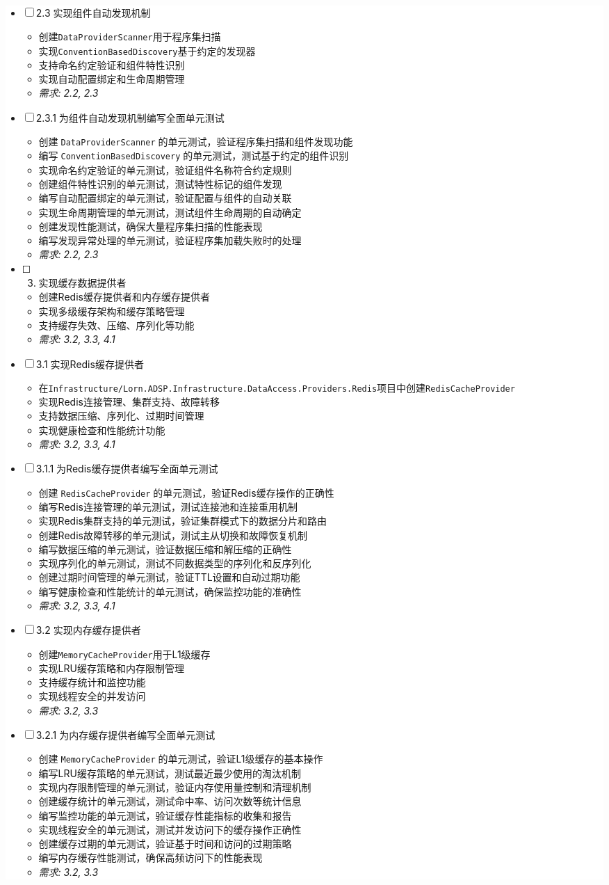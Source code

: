 - [ ] 2.3 实现组件自动发现机制
  - 创建`DataProviderScanner`用于程序集扫描
  - 实现`ConventionBasedDiscovery`基于约定的发现器
  - 支持命名约定验证和组件特性识别
  - 实现自动配置绑定和生命周期管理
  - _需求: 2.2, 2.3_

- [ ] 2.3.1 为组件自动发现机制编写全面单元测试
  - 创建 `DataProviderScanner` 的单元测试，验证程序集扫描和组件发现功能
  - 编写 `ConventionBasedDiscovery` 的单元测试，测试基于约定的组件识别
  - 实现命名约定验证的单元测试，验证组件名称符合约定规则
  - 创建组件特性识别的单元测试，测试特性标记的组件发现
  - 编写自动配置绑定的单元测试，验证配置与组件的自动关联
  - 实现生命周期管理的单元测试，测试组件生命周期的自动确定
  - 创建发现性能测试，确保大量程序集扫描的性能表现
  - 编写发现异常处理的单元测试，验证程序集加载失败时的处理
  - _需求: 2.2, 2.3_

- [ ] 3. 实现缓存数据提供者
  - 创建Redis缓存提供者和内存缓存提供者
  - 实现多级缓存架构和缓存策略管理
  - 支持缓存失效、压缩、序列化等功能
  - _需求: 3.2, 3.3, 4.1_

- [ ] 3.1 实现Redis缓存提供者
  - 在`Infrastructure/Lorn.ADSP.Infrastructure.DataAccess.Providers.Redis`项目中创建`RedisCacheProvider`
  - 实现Redis连接管理、集群支持、故障转移
  - 支持数据压缩、序列化、过期时间管理
  - 实现健康检查和性能统计功能
  - _需求: 3.2, 3.3, 4.1_

- [ ] 3.1.1 为Redis缓存提供者编写全面单元测试
  - 创建 `RedisCacheProvider` 的单元测试，验证Redis缓存操作的正确性
  - 编写Redis连接管理的单元测试，测试连接池和连接重用机制
  - 实现Redis集群支持的单元测试，验证集群模式下的数据分片和路由
  - 创建Redis故障转移的单元测试，测试主从切换和故障恢复机制
  - 编写数据压缩的单元测试，验证数据压缩和解压缩的正确性
  - 实现序列化的单元测试，测试不同数据类型的序列化和反序列化
  - 创建过期时间管理的单元测试，验证TTL设置和自动过期功能
  - 编写健康检查和性能统计的单元测试，确保监控功能的准确性
  - _需求: 3.2, 3.3, 4.1_

- [ ] 3.2 实现内存缓存提供者
  - 创建`MemoryCacheProvider`用于L1级缓存
  - 实现LRU缓存策略和内存限制管理
  - 支持缓存统计和监控功能
  - 实现线程安全的并发访问
  - _需求: 3.2, 3.3_

- [ ] 3.2.1 为内存缓存提供者编写全面单元测试
  - 创建 `MemoryCacheProvider` 的单元测试，验证L1级缓存的基本操作
  - 编写LRU缓存策略的单元测试，测试最近最少使用的淘汰机制
  - 实现内存限制管理的单元测试，验证内存使用量控制和清理机制
  - 创建缓存统计的单元测试，测试命中率、访问次数等统计信息
  - 编写监控功能的单元测试，验证缓存性能指标的收集和报告
  - 实现线程安全的单元测试，测试并发访问下的缓存操作正确性
  - 创建缓存过期的单元测试，验证基于时间和访问的过期策略
  - 编写内存缓存性能测试，确保高频访问下的性能表现
  - _需求: 3.2, 3.3_
